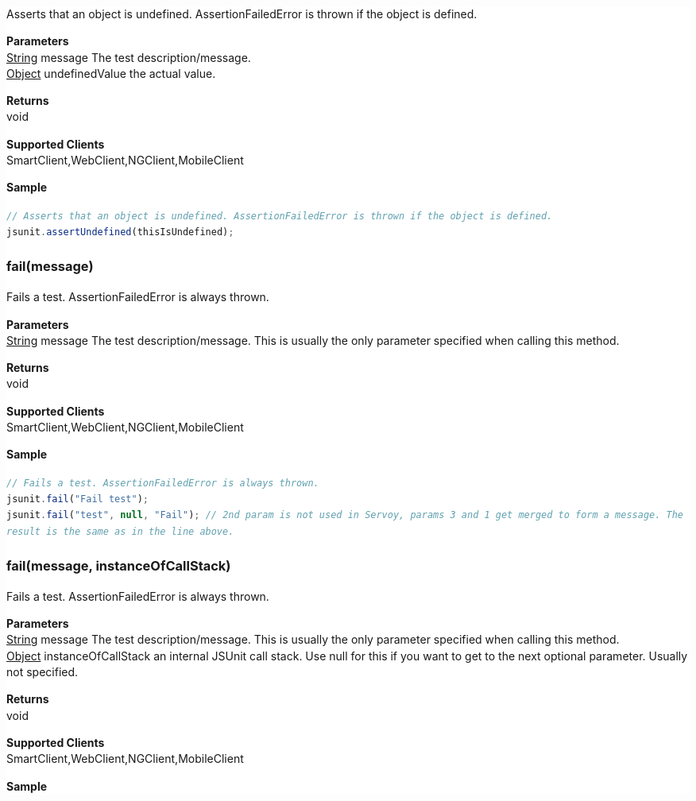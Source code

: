 Asserts that an object is undefined. AssertionFailedError is thrown if the object is defined.

**Parameters**\
[String](JSLib/String.md) message The test description/message.\
[Object](JSLib/Object.md) undefinedValue the actual value.

**Returns**\
void 

**Supported Clients**\
SmartClient,WebClient,NGClient,MobileClient

**Sample**

```javascript
// Asserts that an object is undefined. AssertionFailedError is thrown if the object is defined.
jsunit.assertUndefined(thisIsUndefined);
```
### fail(message)

Fails a test. AssertionFailedError is always thrown.

**Parameters**\
[String](JSLib/String.md) message The test description/message. This is usually the only parameter specified when calling this method.

**Returns**\
void 

**Supported Clients**\
SmartClient,WebClient,NGClient,MobileClient

**Sample**

```javascript
// Fails a test. AssertionFailedError is always thrown.
jsunit.fail("Fail test");
jsunit.fail("test", null, "Fail"); // 2nd param is not used in Servoy, params 3 and 1 get merged to form a message. The result is the same as in the line above.
```
### fail(message, instanceOfCallStack)

Fails a test. AssertionFailedError is always thrown.

**Parameters**\
[String](JSLib/String.md) message The test description/message. This is usually the only parameter specified when calling this method.\
[Object](JSLib/Object.md) instanceOfCallStack an internal JSUnit call stack. Use null for this if you want to get to the next optional parameter. Usually not specified.

**Returns**\
void 

**Supported Clients**\
SmartClient,WebClient,NGClient,MobileClient

**Sample**
